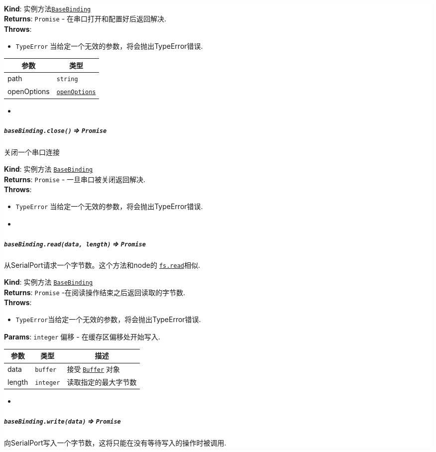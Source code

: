 **Kind**: 实例方法<code>[BaseBinding](#module_serialport--SerialPort..BaseBinding)</code>  
**Returns**: <code>Promise</code> - 在串口打开和配置好后返回解决.  
**Throws**:

- <code>TypeError</code> 当给定一个无效的参数，将会抛出TypeError错误.


| 参数 | 类型 |
| --- | --- |
| path | <code>string</code> | 
| openOptions | <code>[openOptions](#module_serialport--SerialPort..openOptions)</code> | 


-

<a name="module_serialport--SerialPort..BaseBinding+close"></a>

##### `baseBinding.close()` ⇒ <code>Promise</code>
关闭一个串口连接

**Kind**: 实例方法 <code>[BaseBinding](#module_serialport--SerialPort..BaseBinding)</code>  
**Returns**: <code>Promise</code> - 一旦串口被关闭返回解决.  
**Throws**:

- <code>TypeError</code> 当给定一个无效的参数，将会抛出TypeError错误.


-

<a name="module_serialport--SerialPort..BaseBinding+read"></a>

##### `baseBinding.read(data, length)` ⇒ <code>Promise</code>
从SerialPort请求一个字节数。这个方法和node的 [`fs.read`](http://nodejs.org/api/fs.html#fs_fs_read_fd_buffer_offset_length_position_callback)相似.

**Kind**: 实例方法 <code>[BaseBinding](#module_serialport--SerialPort..BaseBinding)</code>  
**Returns**: <code>Promise</code> -在阅读操作结束之后返回读取的字节数.  
**Throws**:

- <code>TypeError</code>当给定一个无效的参数，将会抛出TypeError错误.

**Params**: <code>integer</code> 偏移 - 在缓存区偏移处开始写入.  

| 参数 | 类型 | 描述 |
| --- | --- | --- |
| data | <code>buffer</code> | 接受 [`Buffer`](http://nodejs.org/api/buffer.html) 对象 |
| length | <code>integer</code> | 读取指定的最大字节数 |


-

<a name="module_serialport--SerialPort..BaseBinding+write"></a>

##### `baseBinding.write(data)` ⇒ <code>Promise</code>
向SerialPort写入一个字节数，这将只能在没有等待写入的操作时被调用.
